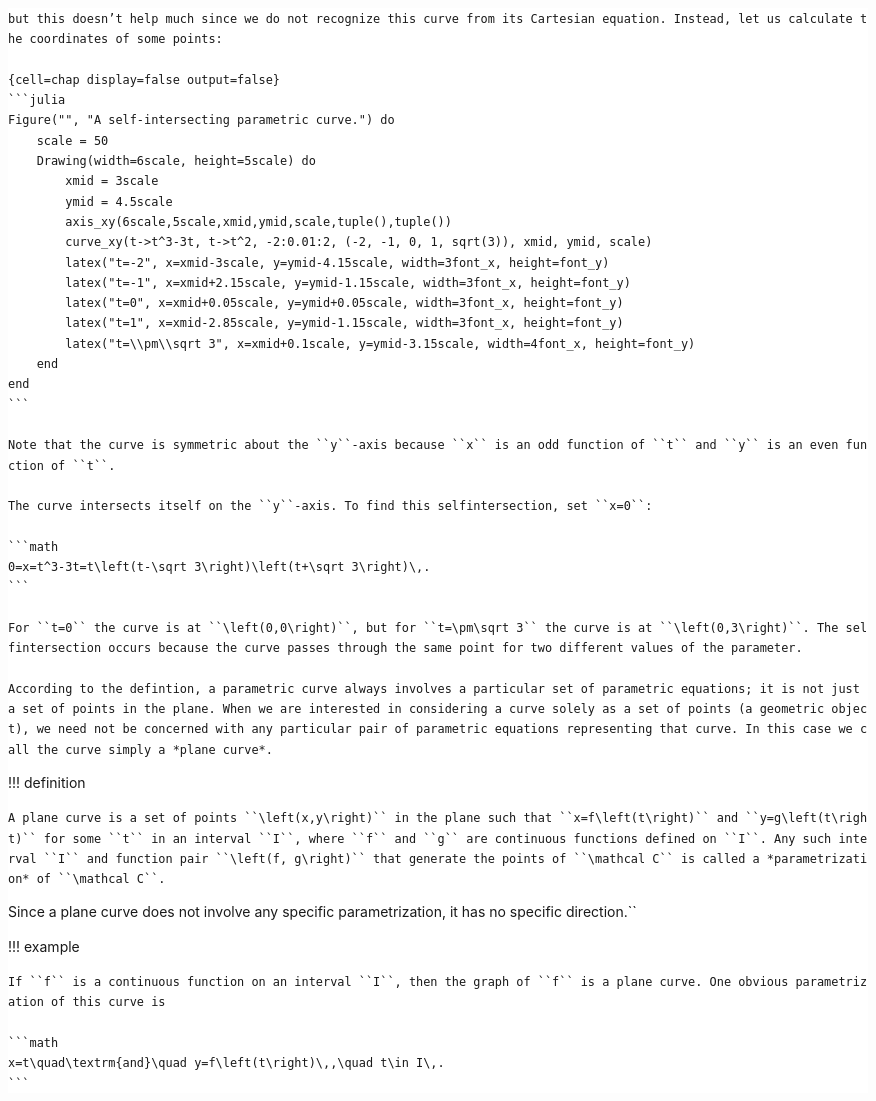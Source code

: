 	but this doesn’t help much since we do not recognize this curve from its Cartesian equation. Instead, let us calculate the coordinates of some points:

	{cell=chap display=false output=false}
	```julia
	Figure("", "A self-intersecting parametric curve.") do
		scale = 50
		Drawing(width=6scale, height=5scale) do
			xmid = 3scale
			ymid = 4.5scale
			axis_xy(6scale,5scale,xmid,ymid,scale,tuple(),tuple())
			curve_xy(t->t^3-3t, t->t^2, -2:0.01:2, (-2, -1, 0, 1, sqrt(3)), xmid, ymid, scale)
			latex("t=-2", x=xmid-3scale, y=ymid-4.15scale, width=3font_x, height=font_y)
			latex("t=-1", x=xmid+2.15scale, y=ymid-1.15scale, width=3font_x, height=font_y)
			latex("t=0", x=xmid+0.05scale, y=ymid+0.05scale, width=3font_x, height=font_y)
			latex("t=1", x=xmid-2.85scale, y=ymid-1.15scale, width=3font_x, height=font_y)
			latex("t=\\pm\\sqrt 3", x=xmid+0.1scale, y=ymid-3.15scale, width=4font_x, height=font_y)
		end
	end
	```

	Note that the curve is symmetric about the ``y``-axis because ``x`` is an odd function of ``t`` and ``y`` is an even function of ``t``.

	The curve intersects itself on the ``y``-axis. To find this selfintersection, set ``x=0``:

	```math
	0=x=t^3-3t=t\left(t-\sqrt 3\right)\left(t+\sqrt 3\right)\,.
	```

	For ``t=0`` the curve is at ``\left(0,0\right)``, but for ``t=\pm\sqrt 3`` the curve is at ``\left(0,3\right)``. The selfintersection occurs because the curve passes through the same point for two different values of the parameter.

	According to the defintion, a parametric curve always involves a particular set of parametric equations; it is not just a set of points in the plane. When we are interested in considering a curve solely as a set of points (a geometric object), we need not be concerned with any particular pair of parametric equations representing that curve. In this case we call the curve simply a *plane curve*.

!!! definition

	A plane curve is a set of points ``\left(x,y\right)`` in the plane such that ``x=f\left(t\right)`` and ``y=g\left(t\right)`` for some ``t`` in an interval ``I``, where ``f`` and ``g`` are continuous functions defined on ``I``. Any such interval ``I`` and function pair ``\left(f, g\right)`` that generate the points of ``\mathcal C`` is called a *parametrization* of ``\mathcal C``.

Since a plane curve does not involve any specific parametrization, it has no specific direction.``

!!! example

	If ``f`` is a continuous function on an interval ``I``, then the graph of ``f`` is a plane curve. One obvious parametrization of this curve is

	```math
	x=t\quad\textrm{and}\quad y=f\left(t\right)\,,\quad t\in I\,.
	```
